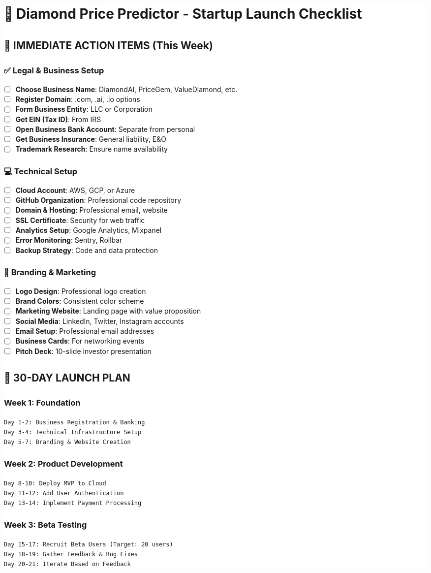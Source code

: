 # 💎 Diamond Price Predictor - Startup Launch Checklist

## 🚀 **IMMEDIATE ACTION ITEMS (This Week)**

### ✅ **Legal & Business Setup**
- [ ] **Choose Business Name**: DiamondAI, PriceGem, ValueDiamond, etc.
- [ ] **Register Domain**: .com, .ai, .io options
- [ ] **Form Business Entity**: LLC or Corporation
- [ ] **Get EIN (Tax ID)**: From IRS
- [ ] **Open Business Bank Account**: Separate from personal
- [ ] **Get Business Insurance**: General liability, E&O
- [ ] **Trademark Research**: Ensure name availability

### 💻 **Technical Setup**
- [ ] **Cloud Account**: AWS, GCP, or Azure
- [ ] **GitHub Organization**: Professional code repository
- [ ] **Domain & Hosting**: Professional email, website
- [ ] **SSL Certificate**: Security for web traffic
- [ ] **Analytics Setup**: Google Analytics, Mixpanel
- [ ] **Error Monitoring**: Sentry, Rollbar
- [ ] **Backup Strategy**: Code and data protection

### 🎨 **Branding & Marketing**
- [ ] **Logo Design**: Professional logo creation
- [ ] **Brand Colors**: Consistent color scheme
- [ ] **Marketing Website**: Landing page with value proposition
- [ ] **Social Media**: LinkedIn, Twitter, Instagram accounts
- [ ] **Email Setup**: Professional email addresses
- [ ] **Business Cards**: For networking events
- [ ] **Pitch Deck**: 10-slide investor presentation

## 📅 **30-DAY LAUNCH PLAN**

### Week 1: Foundation
```
Day 1-2: Business Registration & Banking
Day 3-4: Technical Infrastructure Setup
Day 5-7: Branding & Website Creation
```

### Week 2: Product Development
```
Day 8-10: Deploy MVP to Cloud
Day 11-12: Add User Authentication
Day 13-14: Implement Payment Processing
```

### Week 3: Beta Testing
```
Day 15-17: Recruit Beta Users (Target: 20 users)
Day 18-19: Gather Feedback & Bug Fixes
Day 20-21: Iterate Based on Feedback
```
